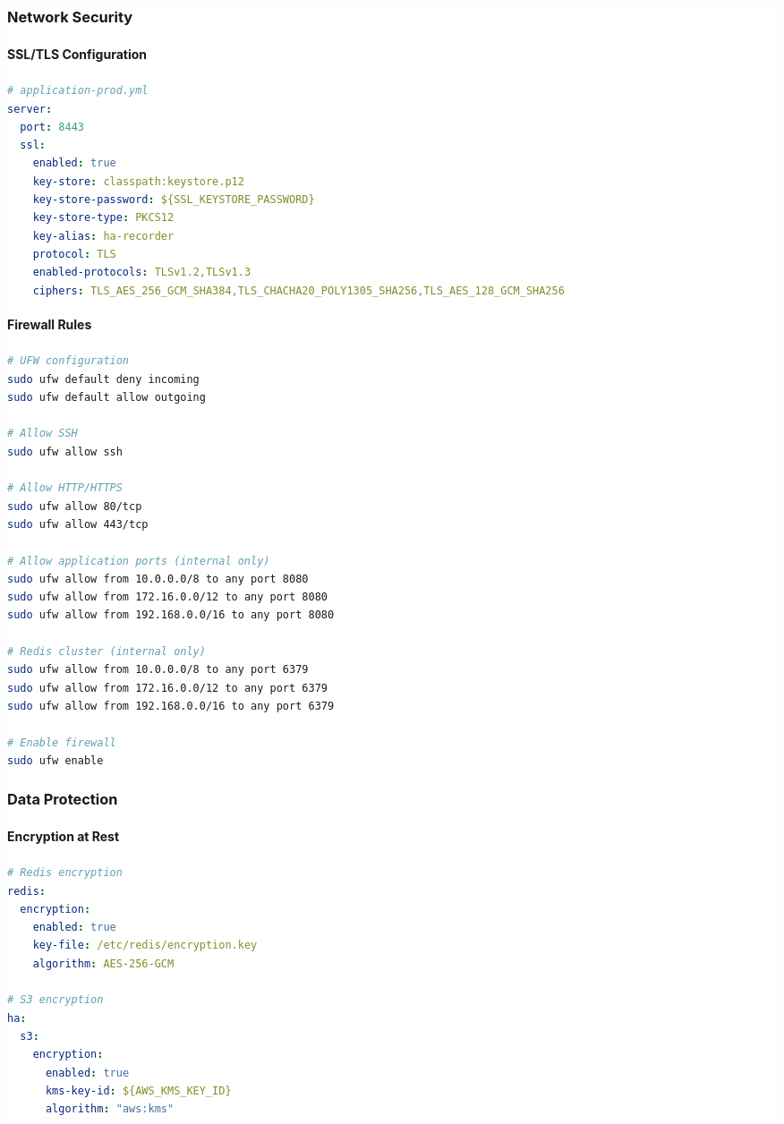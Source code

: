 ### Network Security

#### SSL/TLS Configuration
```yaml
# application-prod.yml
server:
  port: 8443
  ssl:
    enabled: true
    key-store: classpath:keystore.p12
    key-store-password: ${SSL_KEYSTORE_PASSWORD}
    key-store-type: PKCS12
    key-alias: ha-recorder
    protocol: TLS
    enabled-protocols: TLSv1.2,TLSv1.3
    ciphers: TLS_AES_256_GCM_SHA384,TLS_CHACHA20_POLY1305_SHA256,TLS_AES_128_GCM_SHA256
```

#### Firewall Rules
```bash
# UFW configuration
sudo ufw default deny incoming
sudo ufw default allow outgoing

# Allow SSH
sudo ufw allow ssh

# Allow HTTP/HTTPS
sudo ufw allow 80/tcp
sudo ufw allow 443/tcp

# Allow application ports (internal only)
sudo ufw allow from 10.0.0.0/8 to any port 8080
sudo ufw allow from 172.16.0.0/12 to any port 8080
sudo ufw allow from 192.168.0.0/16 to any port 8080

# Redis cluster (internal only)
sudo ufw allow from 10.0.0.0/8 to any port 6379
sudo ufw allow from 172.16.0.0/12 to any port 6379
sudo ufw allow from 192.168.0.0/16 to any port 6379

# Enable firewall
sudo ufw enable
```

### Data Protection

#### Encryption at Rest
```yaml
# Redis encryption
redis:
  encryption:
    enabled: true
    key-file: /etc/redis/encryption.key
    algorithm: AES-256-GCM

# S3 encryption
ha:
  s3:
    encryption:
      enabled: true
      kms-key-id: ${AWS_KMS_KEY_ID}
      algorithm: "aws:kms"
```